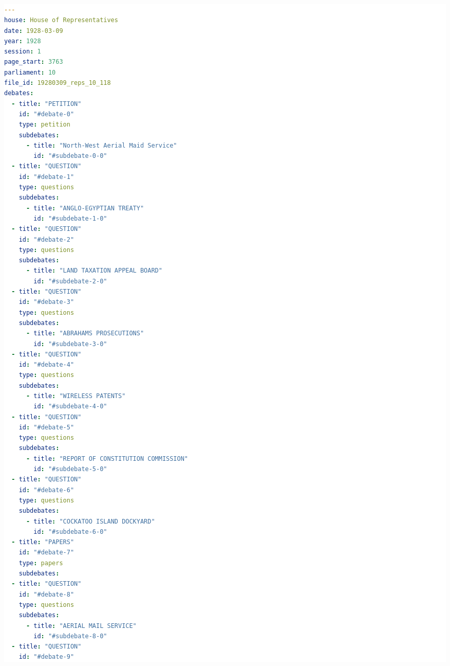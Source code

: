 ```yaml
---
house: House of Representatives
date: 1928-03-09
year: 1928
session: 1
page_start: 3763
parliament: 10
file_id: 19280309_reps_10_118
debates:
  - title: "PETITION"
    id: "#debate-0"
    type: petition
    subdebates:
      - title: "North-West Aerial Maid Service"
        id: "#subdebate-0-0"
  - title: "QUESTION"
    id: "#debate-1"
    type: questions
    subdebates:
      - title: "ANGLO-EGYPTIAN TREATY"
        id: "#subdebate-1-0"
  - title: "QUESTION"
    id: "#debate-2"
    type: questions
    subdebates:
      - title: "LAND TAXATION APPEAL BOARD"
        id: "#subdebate-2-0"
  - title: "QUESTION"
    id: "#debate-3"
    type: questions
    subdebates:
      - title: "ABRAHAMS PROSECUTIONS"
        id: "#subdebate-3-0"
  - title: "QUESTION"
    id: "#debate-4"
    type: questions
    subdebates:
      - title: "WIRELESS PATENTS"
        id: "#subdebate-4-0"
  - title: "QUESTION"
    id: "#debate-5"
    type: questions
    subdebates:
      - title: "REPORT OF CONSTITUTION COMMISSION"
        id: "#subdebate-5-0"
  - title: "QUESTION"
    id: "#debate-6"
    type: questions
    subdebates:
      - title: "COCKATOO ISLAND DOCKYARD"
        id: "#subdebate-6-0"
  - title: "PAPERS"
    id: "#debate-7"
    type: papers
    subdebates:
  - title: "QUESTION"
    id: "#debate-8"
    type: questions
    subdebates:
      - title: "AERIAL MAIL SERVICE"
        id: "#subdebate-8-0"
  - title: "QUESTION"
    id: "#debate-9"
```